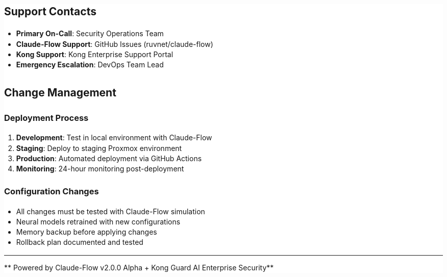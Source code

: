 ## Support Contacts

- **Primary On-Call**: Security Operations Team
- **Claude-Flow Support**: GitHub Issues (ruvnet/claude-flow)
- **Kong Support**: Kong Enterprise Support Portal
- **Emergency Escalation**: DevOps Team Lead

## Change Management

### **Deployment Process**
1. **Development**: Test in local environment with Claude-Flow
2. **Staging**: Deploy to staging Proxmox environment
3. **Production**: Automated deployment via GitHub Actions
4. **Monitoring**: 24-hour monitoring post-deployment

### **Configuration Changes**
- All changes must be tested with Claude-Flow simulation
- Neural models retrained with new configurations
- Memory backup before applying changes
- Rollback plan documented and tested

---

** Powered by Claude-Flow v2.0.0 Alpha + Kong Guard AI Enterprise Security**